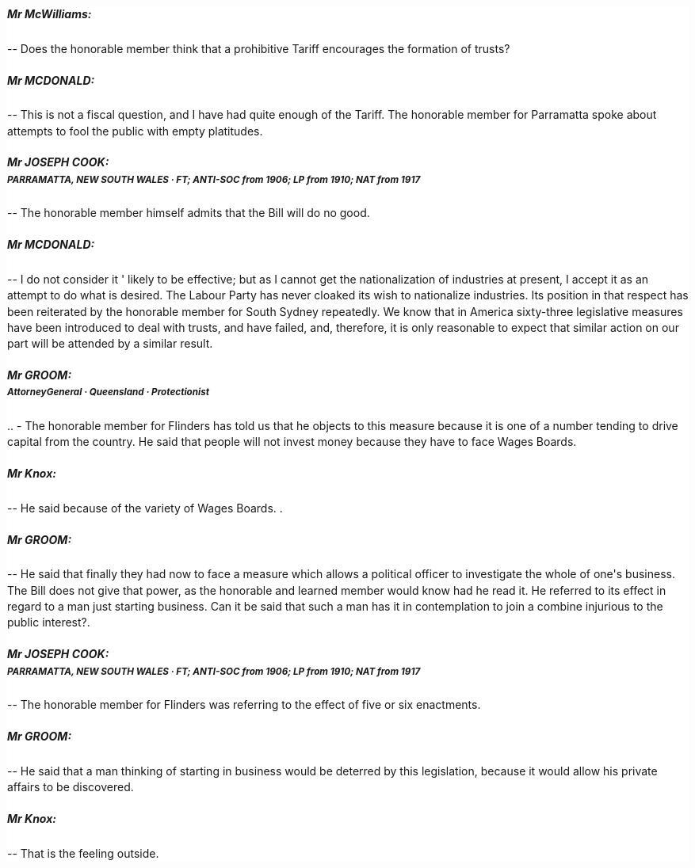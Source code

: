 ##### Mr McWilliams:

--  Does the honorable member think that a prohibitive Tariff encourages the formation of trusts? 

##### Mr MCDONALD:

-- This is not a fiscal question, and I have had quite enough of the Tariff. The honorable member for Parramatta spoke about attempts to fool the public with empty platitudes. 

##### Mr JOSEPH COOK:<br><small class="text-muted">PARRAMATTA, NEW SOUTH WALES &middot; FT; ANTI-SOC from 1906; LP from 1910; NAT from 1917</small>

--  The honorable member himself admits that the Bill will do no good. 

##### Mr MCDONALD:

-- I do not consider it ' likely to be effective; but as I cannot get the nationalization of industries at present, I accept it as an attempt to do what is desired. The Labour Party has never cloaked its wish to nationalize industries. Its position in that respect has been reiterated by the honorable member  for South Sydney repeatedly. We know that in America sixty-three legislative measures have been introduced to deal with trusts, and have failed, and, therefore, it is only reasonable to expect that similar action on our part will be attended by a similar result. 

##### Mr GROOM:<br><small class="text-muted">AttorneyGeneral &middot; Queensland &middot; Protectionist</small>

.. - The honorable member for Flinders has told us that he objects to this measure because it is one of a number tending to drive capital from the country. He said that people will not invest money because they have to face Wages Boards. 

##### Mr Knox:

--  He said because of the variety of Wages Boards. . 

##### Mr GROOM:

-- He said that finally they had now to face a measure which allows a political officer to investigate the whole of one's business. The Bill does not give that power, as the honorable and learned member would know had he read it. He referred to its effect in regard to a man just starting business. Can it be said that such a man has it in contemplation to join a combine injurious to the public interest?. 

##### Mr JOSEPH COOK:<br><small class="text-muted">PARRAMATTA, NEW SOUTH WALES &middot; FT; ANTI-SOC from 1906; LP from 1910; NAT from 1917</small>

--  The honorable member for Flinders was referring to the effect of five or six enactments. 

##### Mr GROOM:

-- He said that a man thinking of starting in business would be deterred by this legislation, because it would allow his private affairs to be discovered. 

##### Mr Knox:

--  That is the feeling outside. 

